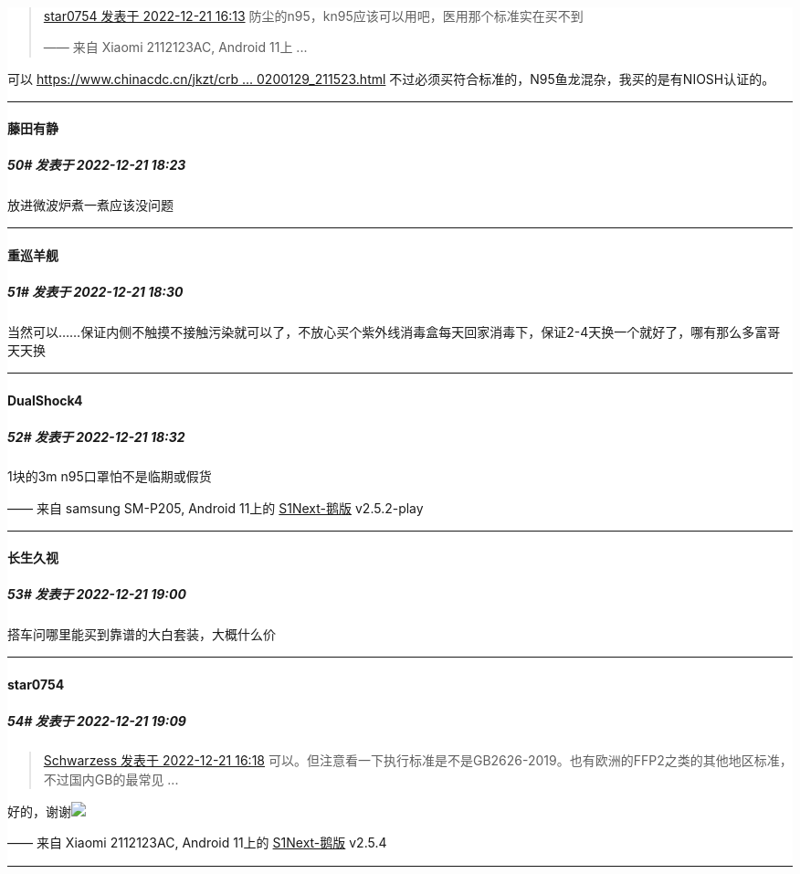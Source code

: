 <blockquote><a href="httphttps://bbs.saraba1st.com/2b/forum.php?mod=redirect&amp;goto=findpost&amp;pid=59035145&amp;ptid=2111082" target="_blank">star0754 发表于 2022-12-21 16:13</a>
防尘的n95，kn95应该可以用吧，医用那个标准实在买不到

—— 来自 Xiaomi 2112123AC, Android 11上 ...</blockquote>
可以
[https://www.chinacdc.cn/jkzt/crb ... 0200129_211523.html](https://www.chinacdc.cn/jkzt/crb/zl/szkb_11803/jszl_2275/202001/t20200129_211523.html)
不过必须买符合标准的，N95鱼龙混杂，我买的是有NIOSH认证的。

*****

####  藤田有静  
##### 50#       发表于 2022-12-21 18:23

放进微波炉煮一煮应该没问题

*****

####  重巡羊舰  
##### 51#       发表于 2022-12-21 18:30

当然可以……保证内侧不触摸不接触污染就可以了，不放心买个紫外线消毒盒每天回家消毒下，保证2-4天换一个就好了，哪有那么多富哥天天换

*****

####  DualShock4  
##### 52#       发表于 2022-12-21 18:32

1块的3m n95口罩怕不是临期或假货

—— 来自 samsung SM-P205, Android 11上的 [S1Next-鹅版](https://github.com/ykrank/S1-Next/releases) v2.5.2-play

*****

####  长生久视  
##### 53#       发表于 2022-12-21 19:00

搭车问哪里能买到靠谱的大白套装，大概什么价

*****

####  star0754  
##### 54#       发表于 2022-12-21 19:09

<blockquote><a href="httphttps://bbs.saraba1st.com/2b/forum.php?mod=redirect&amp;goto=findpost&amp;pid=59035198&amp;ptid=2111082" target="_blank">Schwarzess 发表于 2022-12-21 16:18</a>
可以。但注意看一下执行标准是不是GB2626-2019。也有欧洲的FFP2之类的其他地区标准，不过国内GB的最常见 ...</blockquote>
好的，谢谢<img src="https://static.saraba1st.com/image/smiley/face2017/075.png" referrerpolicy="no-referrer">

—— 来自 Xiaomi 2112123AC, Android 11上的 [S1Next-鹅版](https://github.com/ykrank/S1-Next/releases) v2.5.4

*****
